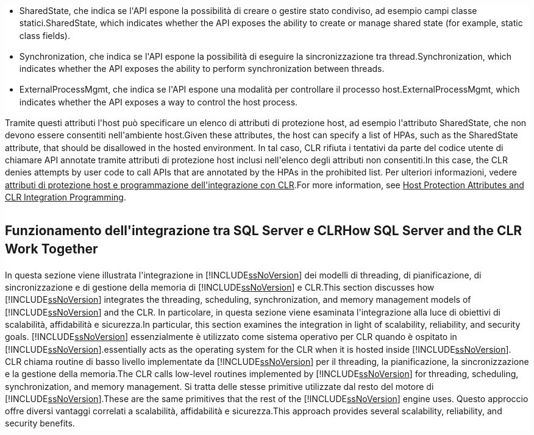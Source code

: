 -   <span data-ttu-id="964d3-178">SharedState, che indica se l'API espone la possibilità di creare o gestire stato condiviso, ad esempio campi classe statici.</span><span class="sxs-lookup"><span data-stu-id="964d3-178">SharedState, which indicates whether the API exposes the ability to create or manage shared state (for example, static class fields).</span></span>  
  
-   <span data-ttu-id="964d3-179">Synchronization, che indica se l'API espone la possibilità di eseguire la sincronizzazione tra thread.</span><span class="sxs-lookup"><span data-stu-id="964d3-179">Synchronization, which indicates whether the API exposes the ability to perform synchronization between threads.</span></span>  
  
-   <span data-ttu-id="964d3-180">ExternalProcessMgmt, che indica se l'API espone una modalità per controllare il processo host.</span><span class="sxs-lookup"><span data-stu-id="964d3-180">ExternalProcessMgmt, which indicates whether the API exposes a way to control the host process.</span></span>  
  
 <span data-ttu-id="964d3-181">Tramite questi attributi l'host può specificare un elenco di attributi di protezione host, ad esempio l'attributo SharedState, che non devono essere consentiti nell'ambiente host.</span><span class="sxs-lookup"><span data-stu-id="964d3-181">Given these attributes, the host can specify a list of HPAs, such as the SharedState attribute, that should be disallowed in the hosted environment.</span></span> <span data-ttu-id="964d3-182">In tal caso, CLR rifiuta i tentativi da parte del codice utente di chiamare API annotate tramite attributi di protezione host inclusi nell'elenco degli attributi non consentiti.</span><span class="sxs-lookup"><span data-stu-id="964d3-182">In this case, the CLR denies attempts by user code to call APIs that are annotated by the HPAs in the prohibited list.</span></span> <span data-ttu-id="964d3-183">Per ulteriori informazioni, vedere [attributi di protezione host e programmazione dell'integrazione con CLR](../clr-integration-security-host-protection-attributes/host-protection-attributes-and-clr-integration-programming.md).</span><span class="sxs-lookup"><span data-stu-id="964d3-183">For more information, see [Host Protection Attributes and CLR Integration Programming](../clr-integration-security-host-protection-attributes/host-protection-attributes-and-clr-integration-programming.md).</span></span>  
  
## <a name="how-sql-server-and-the-clr-work-together"></a><span data-ttu-id="964d3-184">Funzionamento dell'integrazione tra SQL Server e CLR</span><span class="sxs-lookup"><span data-stu-id="964d3-184">How SQL Server and the CLR Work Together</span></span>  
 <span data-ttu-id="964d3-185">In questa sezione viene illustrata l'integrazione in [!INCLUDE[ssNoVersion](../../../includes/ssnoversion-md.md)] dei modelli di threading, di pianificazione, di sincronizzazione e di gestione della memoria di [!INCLUDE[ssNoVersion](../../../includes/ssnoversion-md.md)] e CLR.</span><span class="sxs-lookup"><span data-stu-id="964d3-185">This section discusses how [!INCLUDE[ssNoVersion](../../../includes/ssnoversion-md.md)] integrates the threading, scheduling, synchronization, and memory management models of [!INCLUDE[ssNoVersion](../../../includes/ssnoversion-md.md)] and the CLR.</span></span> <span data-ttu-id="964d3-186">In particolare, in questa sezione viene esaminata l'integrazione alla luce di obiettivi di scalabilità, affidabilità e sicurezza.</span><span class="sxs-lookup"><span data-stu-id="964d3-186">In particular, this section examines the integration in light of scalability, reliability, and security goals.</span></span> [!INCLUDE[ssNoVersion](../../../includes/ssnoversion-md.md)] <span data-ttu-id="964d3-187">essenzialmente è utilizzato come sistema operativo per CLR quando è ospitato in [!INCLUDE[ssNoVersion](../../../includes/ssnoversion-md.md)].</span><span class="sxs-lookup"><span data-stu-id="964d3-187">essentially acts as the operating system for the CLR when it is hosted inside [!INCLUDE[ssNoVersion](../../../includes/ssnoversion-md.md)].</span></span> <span data-ttu-id="964d3-188">CLR chiama routine di basso livello implementate da [!INCLUDE[ssNoVersion](../../../includes/ssnoversion-md.md)] per il threading, la pianificazione, la sincronizzazione e la gestione della memoria.</span><span class="sxs-lookup"><span data-stu-id="964d3-188">The CLR calls low-level routines implemented by [!INCLUDE[ssNoVersion](../../../includes/ssnoversion-md.md)] for threading, scheduling, synchronization, and memory management.</span></span> <span data-ttu-id="964d3-189">Si tratta delle stesse primitive utilizzate dal resto del motore di [!INCLUDE[ssNoVersion](../../../includes/ssnoversion-md.md)].</span><span class="sxs-lookup"><span data-stu-id="964d3-189">These are the same primitives that the rest of the [!INCLUDE[ssNoVersion](../../../includes/ssnoversion-md.md)] engine uses.</span></span> <span data-ttu-id="964d3-190">Questo approccio offre diversi vantaggi correlati a scalabilità, affidabilità e sicurezza.</span><span class="sxs-lookup"><span data-stu-id="964d3-190">This approach provides several scalability, reliability, and security benefits.</span></span>  
  